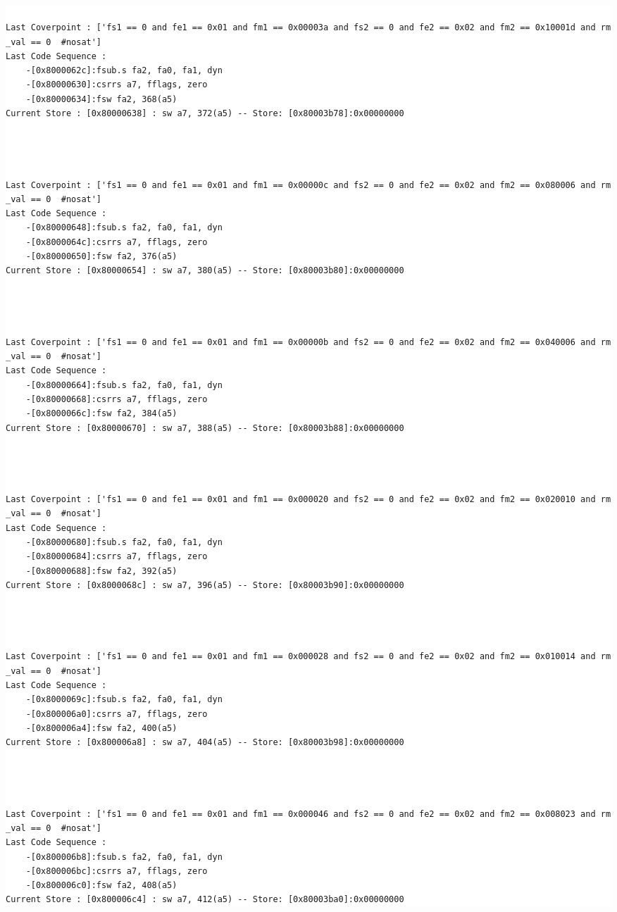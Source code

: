```

Last Coverpoint : ['fs1 == 0 and fe1 == 0x01 and fm1 == 0x00003a and fs2 == 0 and fe2 == 0x02 and fm2 == 0x10001d and rm_val == 0  #nosat']
Last Code Sequence : 
	-[0x8000062c]:fsub.s fa2, fa0, fa1, dyn
	-[0x80000630]:csrrs a7, fflags, zero
	-[0x80000634]:fsw fa2, 368(a5)
Current Store : [0x80000638] : sw a7, 372(a5) -- Store: [0x80003b78]:0x00000000




Last Coverpoint : ['fs1 == 0 and fe1 == 0x01 and fm1 == 0x00000c and fs2 == 0 and fe2 == 0x02 and fm2 == 0x080006 and rm_val == 0  #nosat']
Last Code Sequence : 
	-[0x80000648]:fsub.s fa2, fa0, fa1, dyn
	-[0x8000064c]:csrrs a7, fflags, zero
	-[0x80000650]:fsw fa2, 376(a5)
Current Store : [0x80000654] : sw a7, 380(a5) -- Store: [0x80003b80]:0x00000000




Last Coverpoint : ['fs1 == 0 and fe1 == 0x01 and fm1 == 0x00000b and fs2 == 0 and fe2 == 0x02 and fm2 == 0x040006 and rm_val == 0  #nosat']
Last Code Sequence : 
	-[0x80000664]:fsub.s fa2, fa0, fa1, dyn
	-[0x80000668]:csrrs a7, fflags, zero
	-[0x8000066c]:fsw fa2, 384(a5)
Current Store : [0x80000670] : sw a7, 388(a5) -- Store: [0x80003b88]:0x00000000




Last Coverpoint : ['fs1 == 0 and fe1 == 0x01 and fm1 == 0x000020 and fs2 == 0 and fe2 == 0x02 and fm2 == 0x020010 and rm_val == 0  #nosat']
Last Code Sequence : 
	-[0x80000680]:fsub.s fa2, fa0, fa1, dyn
	-[0x80000684]:csrrs a7, fflags, zero
	-[0x80000688]:fsw fa2, 392(a5)
Current Store : [0x8000068c] : sw a7, 396(a5) -- Store: [0x80003b90]:0x00000000




Last Coverpoint : ['fs1 == 0 and fe1 == 0x01 and fm1 == 0x000028 and fs2 == 0 and fe2 == 0x02 and fm2 == 0x010014 and rm_val == 0  #nosat']
Last Code Sequence : 
	-[0x8000069c]:fsub.s fa2, fa0, fa1, dyn
	-[0x800006a0]:csrrs a7, fflags, zero
	-[0x800006a4]:fsw fa2, 400(a5)
Current Store : [0x800006a8] : sw a7, 404(a5) -- Store: [0x80003b98]:0x00000000




Last Coverpoint : ['fs1 == 0 and fe1 == 0x01 and fm1 == 0x000046 and fs2 == 0 and fe2 == 0x02 and fm2 == 0x008023 and rm_val == 0  #nosat']
Last Code Sequence : 
	-[0x800006b8]:fsub.s fa2, fa0, fa1, dyn
	-[0x800006bc]:csrrs a7, fflags, zero
	-[0x800006c0]:fsw fa2, 408(a5)
Current Store : [0x800006c4] : sw a7, 412(a5) -- Store: [0x80003ba0]:0x00000000
```